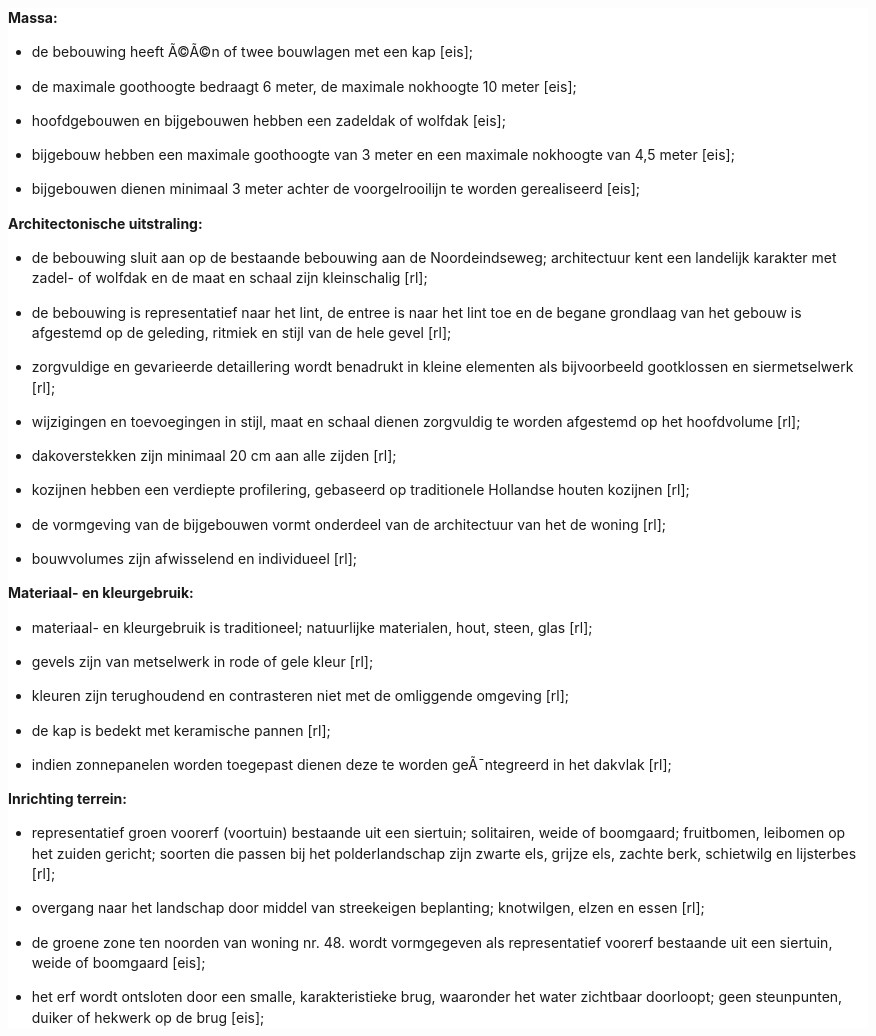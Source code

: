 **Massa:**

* de bebouwing heeft Ã©Ã©n of twee bouwlagen met een kap \[eis];

* de maximale goothoogte bedraagt 6 meter, de maximale nokhoogte 10 meter \[eis];

* hoofdgebouwen en bijgebouwen hebben een zadeldak of wolfdak \[eis];

* bijgebouw hebben een maximale goothoogte van 3 meter en een maximale nokhoogte van 4,5 meter \[eis];

* bijgebouwen dienen minimaal 3 meter achter de voorgelrooilijn te worden gerealiseerd \[eis];

**Architectonische uitstraling:**

* de bebouwing sluit aan op de bestaande bebouwing aan de Noordeindseweg; architectuur kent een landelijk karakter met zadel\- of wolfdak en de maat en schaal zijn kleinschalig \[rl];

* de bebouwing is representatief naar het lint, de entree is naar het lint toe en de begane grondlaag van het gebouw is afgestemd op de geleding, ritmiek en stijl van de hele gevel \[rl];

* zorgvuldige en gevarieerde detaillering wordt benadrukt in kleine elementen als bijvoorbeeld gootklossen en siermetselwerk \[rl];

* wijzigingen en toevoegingen in stijl, maat en schaal dienen zorgvuldig te worden afgestemd op het hoofdvolume \[rl];

* dakoverstekken zijn minimaal 20 cm aan alle zijden \[rl];

* kozijnen hebben een verdiepte profilering, gebaseerd op traditionele Hollandse houten kozijnen \[rl];

* de vormgeving van de bijgebouwen vormt onderdeel van de architectuur van het de woning \[rl];

* bouwvolumes zijn afwisselend en individueel \[rl];

**Materiaal\- en kleurgebruik:**

* materiaal\- en kleurgebruik is traditioneel; natuurlijke materialen, hout, steen, glas \[rl];

* gevels zijn van metselwerk in rode of gele kleur \[rl];

* kleuren zijn terughoudend en contrasteren niet met de omliggende omgeving \[rl];

* de kap is bedekt met keramische pannen \[rl];

* indien zonnepanelen worden toegepast dienen deze te worden geÃ¯ntegreerd in het dakvlak \[rl];

**Inrichting terrein:**

* representatief groen voorerf (voortuin) bestaande uit een siertuin; solitairen, weide of boomgaard; fruitbomen, leibomen op het zuiden gericht; soorten die passen bij het polderlandschap zijn zwarte els, grijze els, zachte berk, schietwilg en lijsterbes \[rl];

* overgang naar het landschap door middel van streekeigen beplanting; knotwilgen, elzen en essen \[rl];

* de groene zone ten noorden van woning nr. 48\. wordt vormgegeven als representatief voorerf bestaande uit een siertuin, weide of boomgaard \[eis];

* het erf wordt ontsloten door een smalle, karakteristieke brug, waaronder het water zichtbaar doorloopt; geen steunpunten, duiker of hekwerk op de brug \[eis];
